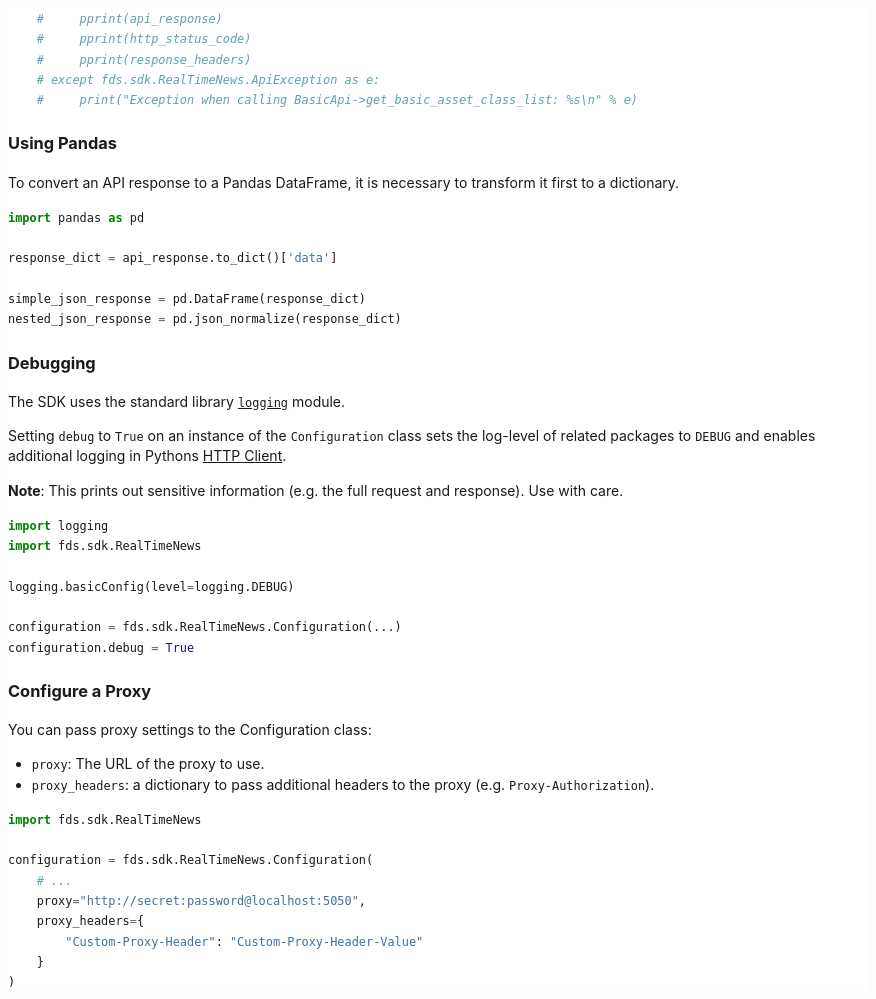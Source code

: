 ```python
    #     pprint(api_response)
    #     pprint(http_status_code)
    #     pprint(response_headers)
    # except fds.sdk.RealTimeNews.ApiException as e:
    #     print("Exception when calling BasicApi->get_basic_asset_class_list: %s\n" % e)

```

### Using Pandas

To convert an API response to a Pandas DataFrame, it is necessary to transform it first to a dictionary.
```python
import pandas as pd

response_dict = api_response.to_dict()['data']

simple_json_response = pd.DataFrame(response_dict)
nested_json_response = pd.json_normalize(response_dict)
```

### Debugging

The SDK uses the standard library [`logging`](https://docs.python.org/3/library/logging.html#module-logging) module.

Setting `debug` to `True` on an instance of the `Configuration` class sets the log-level of related packages to `DEBUG`
and enables additional logging in Pythons [HTTP Client](https://docs.python.org/3/library/http.client.html).

**Note**: This prints out sensitive information (e.g. the full request and response). Use with care.

```python
import logging
import fds.sdk.RealTimeNews

logging.basicConfig(level=logging.DEBUG)

configuration = fds.sdk.RealTimeNews.Configuration(...)
configuration.debug = True
```

### Configure a Proxy

You can pass proxy settings to the Configuration class:

* `proxy`: The URL of the proxy to use.
* `proxy_headers`: a dictionary to pass additional headers to the proxy (e.g. `Proxy-Authorization`).

```python
import fds.sdk.RealTimeNews

configuration = fds.sdk.RealTimeNews.Configuration(
    # ...
    proxy="http://secret:password@localhost:5050",
    proxy_headers={
        "Custom-Proxy-Header": "Custom-Proxy-Header-Value"
    }
)
```
